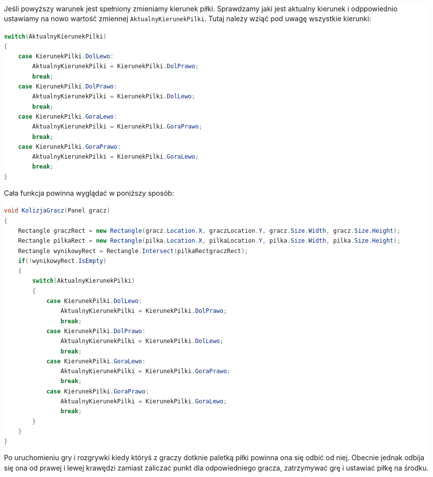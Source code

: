 Jeśli powyższy warunek jest spełniony zmieniamy kierunek piłki. Sprawdzamy jaki jest aktualny kierunek i odppowiednio ustawiamy na nowo wartość zmiennej `AktualnyKierunekPilki`. Tutaj należy wziąć pod uwagę wszystkie kierunki:

```csharp
switch(AktualnyKierunekPilki)
{
	case KierunekPilki.DolLewo:
		AktualnyKierunekPilki = KierunekPilki.DolPrawo;
		break;
	case KierunekPilki.DolPrawo:
		AktualnyKierunekPilki = KierunekPilki.DolLewo;
		break;
	case KierunekPilki.GoraLewo:
		AktualnyKierunekPilki = KierunekPilki.GoraPrawo;
		break;
	case KierunekPilki.GoraPrawo:
		AktualnyKierunekPilki = KierunekPilki.GoraLewo;
		break;
}
```

Cała funkcja powinna wyglądać w poniższy sposób:

```csharp
void KolizjaGracz(Panel gracz)
{
	Rectangle graczRect = new Rectangle(gracz.Location.X, graczLocation.Y, gracz.Size.Width, gracz.Size.Height);
	Rectangle pilkaRect = new Rectangle(pilka.Location.X, pilkaLocation.Y, pilka.Size.Width, pilka.Size.Height);
	Rectangle wynikowyRect = Rectangle.Intersect(pilkaRectgraczRect);
	if(!wynikowyRect.IsEmpty)
	{
		switch(AktualnyKierunekPilki)
		{
			case KierunekPilki.DolLewo:
				AktualnyKierunekPilki = KierunekPilki.DolPrawo;
				break;
			case KierunekPilki.DolPrawo:
				AktualnyKierunekPilki = KierunekPilki.DolLewo;
				break;
			case KierunekPilki.GoraLewo:
				AktualnyKierunekPilki = KierunekPilki.GoraPrawo;
				break;
			case KierunekPilki.GoraPrawo:
				AktualnyKierunekPilki = KierunekPilki.GoraLewo;
				break;
		}
	}
}
```

Po uruchomieniu gry i rozgrywki kiedy któryś z graczy dotknie paletką piłki powinna ona się odbić od niej. Obecnie jednak odbija się ona od prawej i lewej krawędzi zamiast zaliczać punkt dla odpowiedniego gracza, zatrzymywać grę i ustawiać piłkę na środku.
